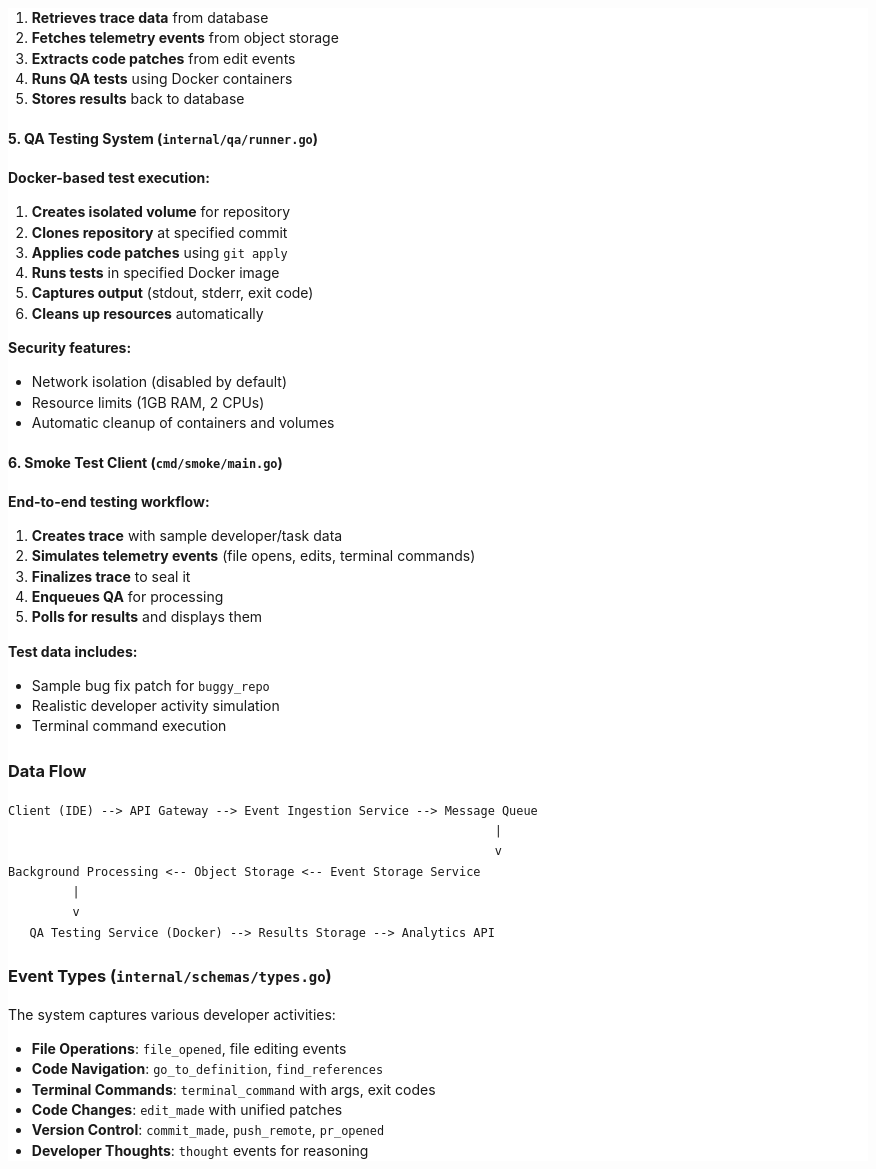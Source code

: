 1. **Retrieves trace data** from database
2. **Fetches telemetry events** from object storage
3. **Extracts code patches** from edit events
4. **Runs QA tests** using Docker containers
5. **Stores results** back to database

#### 5. QA Testing System (`internal/qa/runner.go`)

**Docker-based test execution:**
1. **Creates isolated volume** for repository
2. **Clones repository** at specified commit
3. **Applies code patches** using `git apply`
4. **Runs tests** in specified Docker image
5. **Captures output** (stdout, stderr, exit code)
6. **Cleans up resources** automatically

**Security features:**
- Network isolation (disabled by default)
- Resource limits (1GB RAM, 2 CPUs)
- Automatic cleanup of containers and volumes

#### 6. Smoke Test Client (`cmd/smoke/main.go`)

**End-to-end testing workflow:**
1. **Creates trace** with sample developer/task data
2. **Simulates telemetry events** (file opens, edits, terminal commands)
3. **Finalizes trace** to seal it
4. **Enqueues QA** for processing
5. **Polls for results** and displays them

**Test data includes:**
- Sample bug fix patch for `buggy_repo`
- Realistic developer activity simulation
- Terminal command execution

### Data Flow

```
Client (IDE) --> API Gateway --> Event Ingestion Service --> Message Queue
                                                                    |
                                                                    v
Background Processing <-- Object Storage <-- Event Storage Service
         |
         v
   QA Testing Service (Docker) --> Results Storage --> Analytics API
```

### Event Types (`internal/schemas/types.go`)

The system captures various developer activities:

- **File Operations**: `file_opened`, file editing events
- **Code Navigation**: `go_to_definition`, `find_references`
- **Terminal Commands**: `terminal_command` with args, exit codes
- **Code Changes**: `edit_made` with unified patches
- **Version Control**: `commit_made`, `push_remote`, `pr_opened`
- **Developer Thoughts**: `thought` events for reasoning
